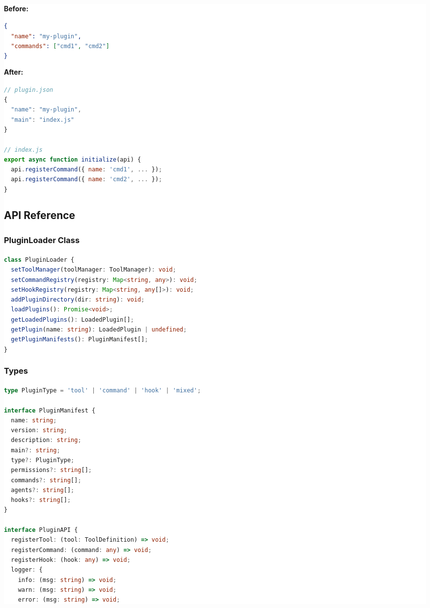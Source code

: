 **Before:**
```json
{
  "name": "my-plugin",
  "commands": ["cmd1", "cmd2"]
}
```

**After:**
```javascript
// plugin.json
{
  "name": "my-plugin",
  "main": "index.js"
}

// index.js
export async function initialize(api) {
  api.registerCommand({ name: 'cmd1', ... });
  api.registerCommand({ name: 'cmd2', ... });
}
```

## API Reference

### PluginLoader Class

```typescript
class PluginLoader {
  setToolManager(toolManager: ToolManager): void;
  setCommandRegistry(registry: Map<string, any>): void;
  setHookRegistry(registry: Map<string, any[]>): void;
  addPluginDirectory(dir: string): void;
  loadPlugins(): Promise<void>;
  getLoadedPlugins(): LoadedPlugin[];
  getPlugin(name: string): LoadedPlugin | undefined;
  getPluginManifests(): PluginManifest[];
}
```

### Types

```typescript
type PluginType = 'tool' | 'command' | 'hook' | 'mixed';

interface PluginManifest {
  name: string;
  version: string;
  description: string;
  main?: string;
  type?: PluginType;
  permissions?: string[];
  commands?: string[];
  agents?: string[];
  hooks?: string[];
}

interface PluginAPI {
  registerTool: (tool: ToolDefinition) => void;
  registerCommand: (command: any) => void;
  registerHook: (hook: any) => void;
  logger: {
    info: (msg: string) => void;
    warn: (msg: string) => void;
    error: (msg: string) => void;
```